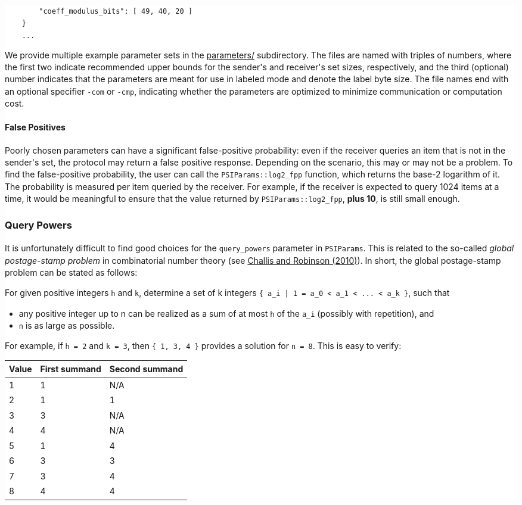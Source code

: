 ```
        "coeff_modulus_bits": [ 49, 40, 20 ]
    }
    ...

```

We provide multiple example parameter sets in the [parameters/](parameters/) subdirectory.
The files are named with triples of numbers, where the first two indicate recommended upper bounds for the sender's and receiver's set sizes, respectively, and the third (optional) number indicates that the parameters are meant for use in labeled mode and denote the label byte size.
The file names end with an optional specifier `-com` or `-cmp`, indicating whether the parameters are optimized to minimize communication or computation cost.

#### False Positives

Poorly chosen parameters can have a significant false-positive probability: even if the receiver queries an item that is not in the sender's set, the protocol may return a false positive response.
Depending on the scenario, this may or may not be a problem.
To find the false-positive probability, the user can call the `PSIParams::log2_fpp` function, which returns the base-2 logarithm of it.
The probability is measured per item queried by the receiver.
For example, if the receiver is expected to query 1024 items at a time, it would be meaningful to ensure that the value returned by `PSIParams::log2_fpp`, **plus 10**, is still small enough.

### Query Powers

It is unfortunately difficult to find good choices for the `query_powers` parameter in `PSIParams`.
This is related to the so-called *global postage-stamp problem* in combinatorial number theory (see [Challis and Robinson (2010)](http://emis.library.cornell.edu/journals/JIS/VOL13/Challis/challis6.pdf)).
In short, the global postage-stamp problem can be stated as follows:

For given positive integers `h` and `k`, determine a set of k integers `{ a_i | 1 = a_0 < a_1 < ... < a_k }`, such that
- any positive integer up to n can be realized as a sum of at most `h` of the `a_i` (possibly with repetition), and
- `n` is as large as possible.

For example, if `h = 2` and `k = 3`, then `{ 1, 3, 4 }` provides a solution for `n = 8`.
This is easy to verify:

| Value | First summand | Second summand |
|-------|---------------|----------------|
| 1     | 1             | N/A            |
| 2     | 1             | 1              |
| 3     | 3             | N/A            |
| 4     | 4             | N/A            |
| 5     | 1             | 4              |
| 6     | 3             | 3              |
| 7     | 3             | 4              |
| 8     | 4             | 4              |
